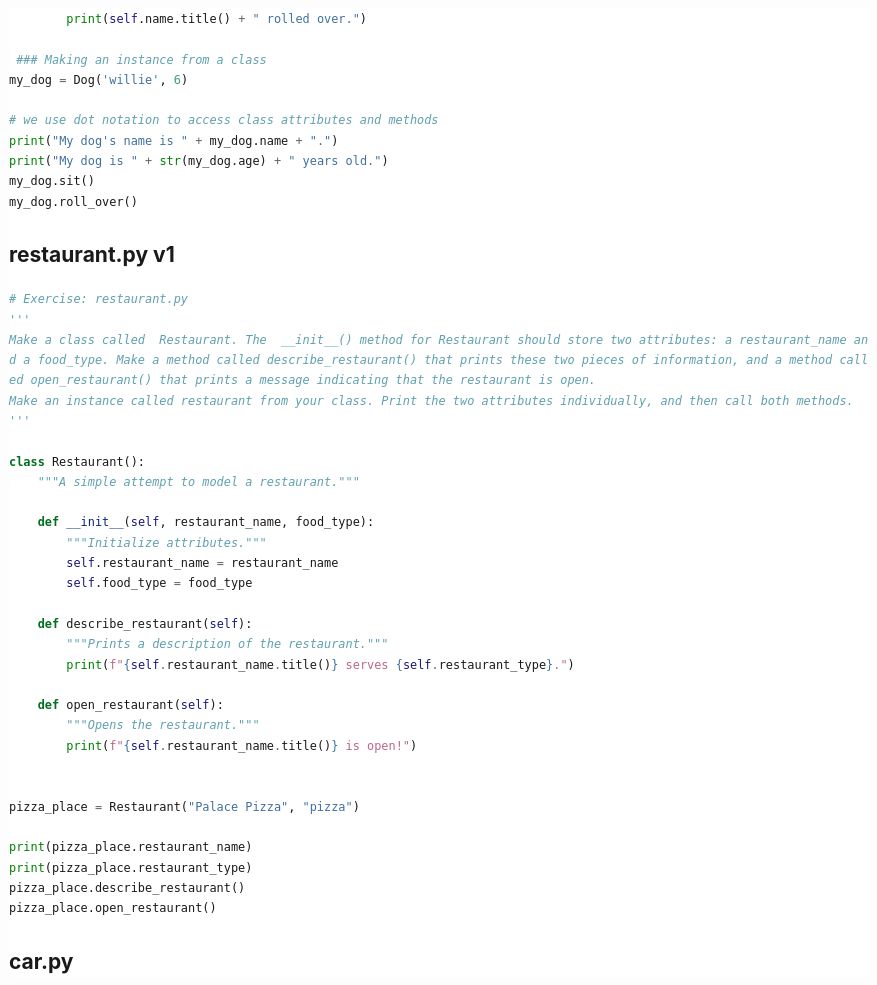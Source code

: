 ```python
        print(self.name.title() + " rolled over.")
        
 ### Making an instance from a class
my_dog = Dog('willie', 6)

# we use dot notation to access class attributes and methods
print("My dog's name is " + my_dog.name + ".")
print("My dog is " + str(my_dog.age) + " years old.")
my_dog.sit()
my_dog.roll_over()
```

## restaurant.py v1

```python
# Exercise: restaurant.py
'''
Make a class called  Restaurant. The  __init__() method for Restaurant should store two attributes: a restaurant_name and a food_type. Make a method called describe_restaurant() that prints these two pieces of information, and a method called open_restaurant() that prints a message indicating that the restaurant is open.
Make an instance called restaurant from your class. Print the two attributes individually, and then call both methods.
'''

class Restaurant():
    """A simple attempt to model a restaurant."""
    
    def __init__(self, restaurant_name, food_type):
        """Initialize attributes."""
        self.restaurant_name = restaurant_name
        self.food_type = food_type
        
    def describe_restaurant(self):
        """Prints a description of the restaurant."""
        print(f"{self.restaurant_name.title()} serves {self.restaurant_type}.")
        
    def open_restaurant(self):
        """Opens the restaurant."""
        print(f"{self.restaurant_name.title()} is open!")
        

pizza_place = Restaurant("Palace Pizza", "pizza")

print(pizza_place.restaurant_name)
print(pizza_place.restaurant_type)
pizza_place.describe_restaurant()
pizza_place.open_restaurant()
```

## car.py
